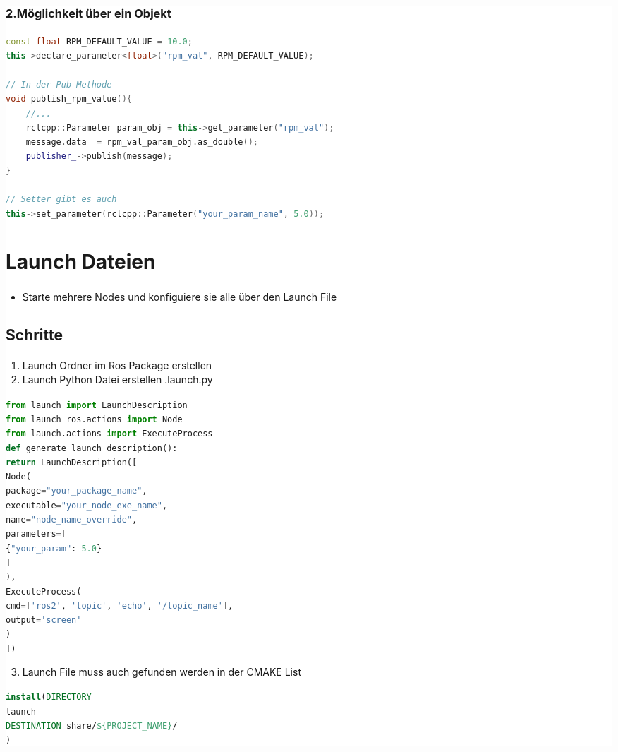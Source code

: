 ### 2.Möglichkeit über ein Objekt


```cpp
const float RPM_DEFAULT_VALUE = 10.0;
this->declare_parameter<float>("rpm_val", RPM_DEFAULT_VALUE);

// In der Pub-Methode
void publish_rpm_value(){
    //...
    rclcpp::Parameter param_obj = this->get_parameter("rpm_val");
    message.data  = rpm_val_param_obj.as_double();
    publisher_->publish(message);
}

// Setter gibt es auch 
this->set_parameter(rclcpp::Parameter("your_param_name", 5.0));
```

# Launch Dateien
- Starte mehrere Nodes und konfiguiere sie alle über den Launch File

## Schritte
1. Launch Ordner im Ros Package erstellen
2. Launch Python Datei erstellen
    <name>.launch.py
```python
from launch import LaunchDescription
from launch_ros.actions import Node
from launch.actions import ExecuteProcess
def generate_launch_description():
return LaunchDescription([
Node(
package="your_package_name",
executable="your_node_exe_name",
name="node_name_override",
parameters=[
{"your_param": 5.0}
]
),
ExecuteProcess(
cmd=['ros2', 'topic', 'echo', '/topic_name'],
output='screen'
)
])
```
3. Launch File muss auch gefunden werden in der CMAKE List
```cmake
install(DIRECTORY
launch
DESTINATION share/${PROJECT_NAME}/
)
```
